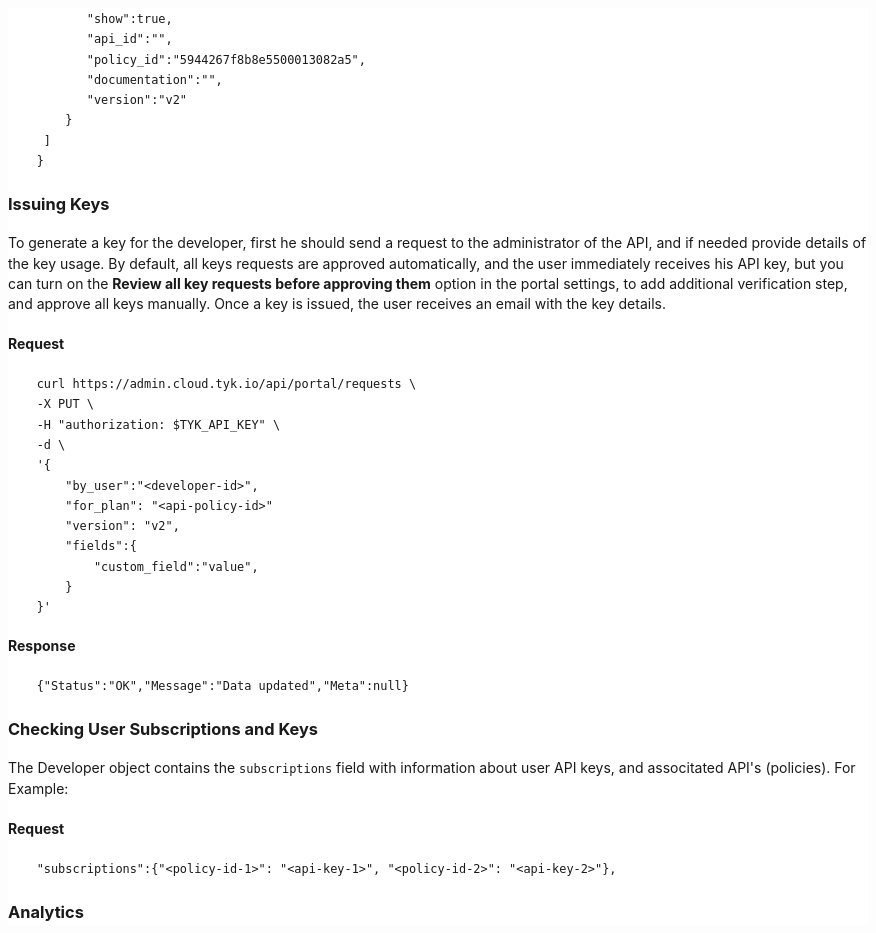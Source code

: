 ```
           "show":true,
           "api_id":"",
           "policy_id":"5944267f8b8e5500013082a5",
           "documentation":"",
           "version":"v2"
        }
     ]
    }
```

### Issuing Keys

To generate a key for the developer, first he should send a request to the administrator of the API, and if needed provide details of the key usage. By default, all keys requests are approved automatically, and the user immediately receives his API key, but you can turn on the  **Review all key requests before approving them** option in the portal settings, to add additional verification step, and approve all keys manually. Once a key is issued, the user receives an email with the key details.

#### Request

```{.copyWrapper}
    curl https://admin.cloud.tyk.io/api/portal/requests \
    -X PUT \
    -H "authorization: $TYK_API_KEY" \
    -d \
    '{
        "by_user":"<developer-id>",
        "for_plan": "<api-policy-id>"
        "version": "v2",
        "fields":{
            "custom_field":"value",
        }
    }'
```

#### Response

```
    {"Status":"OK","Message":"Data updated","Meta":null}
```

### Checking User Subscriptions and Keys

The Developer object contains the `subscriptions` field with information about user API keys, and associtated API's (policies). For Example:

#### Request

```{.copyWrapper}
    "subscriptions":{"<policy-id-1>": "<api-key-1>", "<policy-id-2>": "<api-key-2>"},
```

### Analytics
